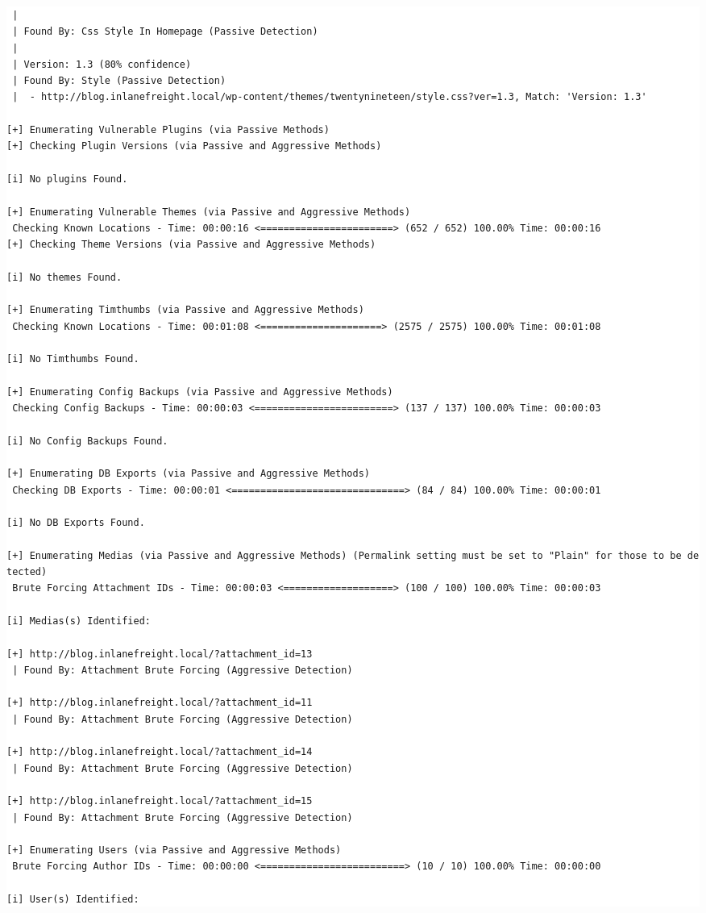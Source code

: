```
 |
 | Found By: Css Style In Homepage (Passive Detection)
 |
 | Version: 1.3 (80% confidence)
 | Found By: Style (Passive Detection)
 |  - http://blog.inlanefreight.local/wp-content/themes/twentynineteen/style.css?ver=1.3, Match: 'Version: 1.3'

[+] Enumerating Vulnerable Plugins (via Passive Methods)
[+] Checking Plugin Versions (via Passive and Aggressive Methods)

[i] No plugins Found.

[+] Enumerating Vulnerable Themes (via Passive and Aggressive Methods)
 Checking Known Locations - Time: 00:00:16 <=======================> (652 / 652) 100.00% Time: 00:00:16
[+] Checking Theme Versions (via Passive and Aggressive Methods)

[i] No themes Found.

[+] Enumerating Timthumbs (via Passive and Aggressive Methods)
 Checking Known Locations - Time: 00:01:08 <=====================> (2575 / 2575) 100.00% Time: 00:01:08

[i] No Timthumbs Found.

[+] Enumerating Config Backups (via Passive and Aggressive Methods)
 Checking Config Backups - Time: 00:00:03 <========================> (137 / 137) 100.00% Time: 00:00:03

[i] No Config Backups Found.

[+] Enumerating DB Exports (via Passive and Aggressive Methods)
 Checking DB Exports - Time: 00:00:01 <==============================> (84 / 84) 100.00% Time: 00:00:01

[i] No DB Exports Found.

[+] Enumerating Medias (via Passive and Aggressive Methods) (Permalink setting must be set to "Plain" for those to be detected)
 Brute Forcing Attachment IDs - Time: 00:00:03 <===================> (100 / 100) 100.00% Time: 00:00:03

[i] Medias(s) Identified:

[+] http://blog.inlanefreight.local/?attachment_id=13
 | Found By: Attachment Brute Forcing (Aggressive Detection)

[+] http://blog.inlanefreight.local/?attachment_id=11
 | Found By: Attachment Brute Forcing (Aggressive Detection)

[+] http://blog.inlanefreight.local/?attachment_id=14
 | Found By: Attachment Brute Forcing (Aggressive Detection)

[+] http://blog.inlanefreight.local/?attachment_id=15
 | Found By: Attachment Brute Forcing (Aggressive Detection)

[+] Enumerating Users (via Passive and Aggressive Methods)
 Brute Forcing Author IDs - Time: 00:00:00 <=========================> (10 / 10) 100.00% Time: 00:00:00

[i] User(s) Identified:

```